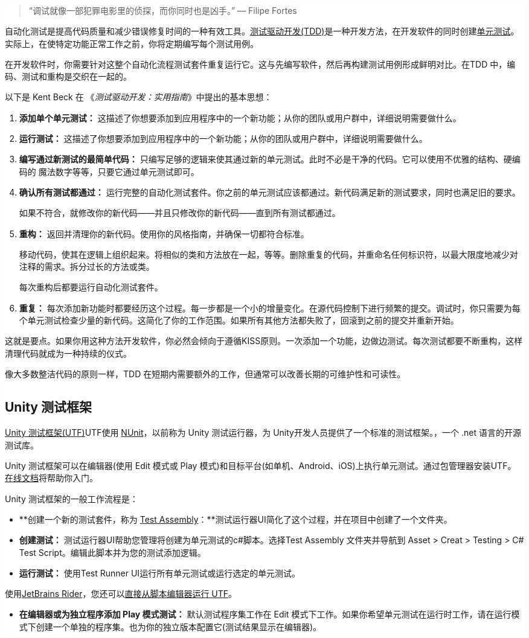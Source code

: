 > “调试就像一部犯罪电影里的侦探，而你同时也是凶手。”
> — Filipe Fortes

自动化测试是提高代码质量和减少错误修复时间的一种有效工具。[测试驱动开发(TDD)](https://en.wikipedia.org/wiki/Test-driven_development)是一种开发方法，在开发软件的同时创建[单元测试](https://en.wikipedia.org/wiki/Unit_testing)。实际上，在使特定功能正常工作之前，你将定期编写每个测试用例。

在开发软件时，你需要针对这整个自动化流程测试套件重复运行它。这与先编写软件，然后再构建测试用例形成鲜明对比。在TDD 中，编码、测试和重构是交织在一起的。

以下是 Kent Beck 在 《*测试驱动开发：实用指南*》中提出的基本思想：

1. **添加单个单元测试：** 这描述了你想要添加到应用程序中的一个新功能；从你的团队或用户群中，详细说明需要做什么。

2. **运行测试：** 这描述了你想要添加到应用程序中的一个新功能；从你的团队或用户群中，详细说明需要做什么。

3. **编写通过新测试的最简单代码：** 只编写足够的逻辑来使其通过新的单元测试。此时不必是干净的代码。它可以使用不优雅的结构、硬编码的
魔法数字等等，只要它通过单元测试即可。

4. **确认所有测试都通过：** 运行完整的自动化测试套件。你之前的单元测试应该都通过。新代码满足新的测试要求，同时也满足旧的要求。

    如果不符合，就修改你的新代码——并且只修改你的新代码——直到所有测试都通过。

5. **重构：** 返回并清理你的新代码。使用你的风格指南，并确保一切都符合标准。

    移动代码，使其在逻辑上组织起来。将相似的类和方法放在一起，等等。删除重复的代码，并重命名任何标识符，以最大限度地减少对注释的需求。拆分过长的方法或类。

    每次重构后都要运行自动化测试套件。

6. **重复：** 每次添加新功能时都要经历这个过程。每一步都是一个小的增量变化。在源代码控制下进行频繁的提交。调试时，你只需要为每个单元测试检查少量的新代码。这简化了你的工作范围。如果所有其他方法都失败了，回滚到之前的提交并重新开始。

这就是要点。如果你用这种方法开发软件，你必然会倾向于遵循KISS原则。一次添加一个功能，边做边测试。每次测试都要不断重构，这样清理代码就成为一种持续的仪式。

像大多数整洁代码的原则一样，TDD 在短期内需要额外的工作，但通常可以改善长期的可维护性和可读性。

## Unity 测试框架

[Unity 测试框架(UTF)](https://docs.unity3d.com/Packages/com.unity.test-framework%401.1/manual/index.html?utm_source=demand-gen&utm_medium=pdf&utm_campaign=clean-code&utm_content=clean-code-that-scales-ebook)UTF使用 [NUnit](https://nunit.org/)，以前称为 Unity 测试运行器，为 Unity开发人员提供了一个标准的测试框架。，一个 .net 语言的开源测试库。

Unity 测试框架可以在编辑器(使用 Edit 模式或 Play 模式)和目标平台(如单机、Android、iOS)上执行单元测试。通过包管理器安装UTF。[在线文档](https://docs.unity3d.com/Packages/com.unity.test-framework%401.1/manual/manual.html?utm_source=demand-gen&utm_medium=pdf&utm_campaign=clean-code&utm_content=clean-code-that-scales-ebook)将帮助你入门。

Unity 测试框架的一般工作流程是：

- **创建一个新的测试套件，称为 [Test Assembly](https://docs.unity3d.com/Packages/com.unity.test-framework@1.1/manual/workflow-create-test-assembly.html?utm_source=demand-gen&utm_medium=pdf&utm_campaign=clean-code&utm_content=clean-code-that-scales-ebook)：**测试运行器UI简化了这个过程，并在项目中创建了一个文件夹。

- **创建测试：** 测试运行器UI帮助您管理将创建为单元测试的c\#脚本。选择Test Assembly 文件夹并导航到 Asset &gt; Creat &gt; Testing &gt; C\# Test Script。编辑此脚本并为您的测试添加逻辑。

- **运行测试：** 使用Test Runner UI运行所有单元测试或运行选定的单元测试。

使用[JetBrains Rider](https://www.jetbrains.com/help/rider/Unity.html)，您还可以[直接从脚本编辑器运行 UTF](https://www.jetbrains.com/help/rider/Running_and_Debugging_Unity_Tests.html)。

- **在编辑器或为独立程序添加 Play 模式测试：** 默认测试程序集工作在 Edit 模式下工作。如果你希望单元测试在运行时工作，请在运行模式下创建一个单独的程序集。也为你的独立版本配置它(测试结果显示在编辑器)。

